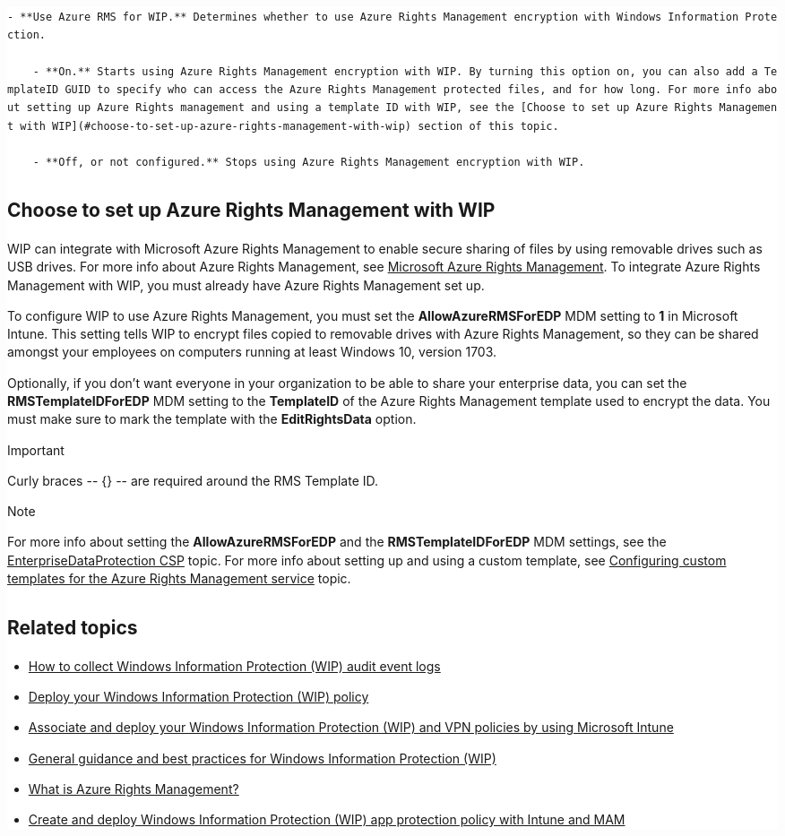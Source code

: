     - **Use Azure RMS for WIP.** Determines whether to use Azure Rights Management encryption with Windows Information Protection.
    
        - **On.** Starts using Azure Rights Management encryption with WIP. By turning this option on, you can also add a TemplateID GUID to specify who can access the Azure Rights Management protected files, and for how long. For more info about setting up Azure Rights management and using a template ID with WIP, see the [Choose to set up Azure Rights Management with WIP](#choose-to-set-up-azure-rights-management-with-wip) section of this topic.
        
        - **Off, or not configured.** Stops using Azure Rights Management encryption with WIP.

## Choose to set up Azure Rights Management with WIP
WIP can integrate with Microsoft Azure Rights Management to enable secure sharing of files by using removable drives such as USB drives. For more info about Azure Rights Management, see [Microsoft Azure Rights Management](https://products.office.com/en-us/business/microsoft-azure-rights-management). To integrate Azure Rights Management with WIP, you must already have Azure Rights Management set up.

To configure WIP to use Azure Rights Management, you must set the **AllowAzureRMSForEDP** MDM setting to **1** in Microsoft Intune. This setting tells WIP to encrypt files copied to removable drives with Azure Rights Management, so they can be shared amongst your employees on computers running at least Windows 10, version 1703.

Optionally, if you don’t want everyone in your organization to be able to share your enterprise data, you can set the **RMSTemplateIDForEDP** MDM setting to the **TemplateID** of the Azure Rights Management template used to encrypt the data. You must make sure to mark the template with the **EditRightsData** option. 

>[!IMPORTANT]
>Curly braces -- {} -- are required around the RMS Template ID.

>[!NOTE]
>For more info about setting the **AllowAzureRMSForEDP** and the **RMSTemplateIDForEDP** MDM settings, see the [EnterpriseDataProtection CSP](https://msdn.microsoft.com/windows/hardware/commercialize/customize/mdm/enterprisedataprotection-csp) topic. For more info about setting up and using a custom template, see [Configuring custom templates for the Azure Rights Management service](https://docs.microsoft.com/en-us/information-protection/deploy-use/configure-custom-templates) topic.

## Related topics
- [How to collect Windows Information Protection (WIP) audit event logs](collect-wip-audit-event-logs.md)
 
- [Deploy your Windows Information Protection (WIP) policy](deploy-wip-policy-using-intune.md)

- [Associate and deploy your Windows Information Protection (WIP) and VPN policies by using Microsoft Intune](create-vpn-and-wip-policy-using-intune.md)

- [General guidance and best practices for Windows Information Protection (WIP)](guidance-and-best-practices-wip.md)

- [What is Azure Rights Management?]( https://docs.microsoft.com/en-us/information-protection/understand-explore/what-is-azure-rms)

- [Create and deploy Windows Information Protection (WIP) app protection policy with Intune and MAM](https://docs.microsoft.com/en-us/intune/deploy-use/create-windows-information-protection-policy-with-intune)
